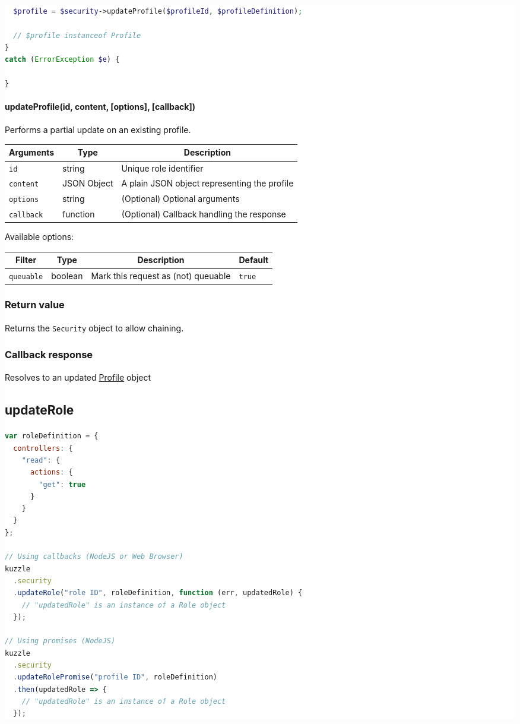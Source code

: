 ```php
  $profile = $security->updateProfile($profileId, $profileDefinition);

  // $profile instanceof Profile
}
catch (ErrorException $e) {

}
```

#### updateProfile(id, content, [options], [callback])

Performs a partial update on an existing profile.

| Arguments | Type | Description |
|---------------|---------|----------------------------------------|
| ``id`` | string | Unique role identifier |
| ``content`` | JSON Object | A plain JSON object representing the profile |
| ``options`` | string | (Optional) Optional arguments |
| ``callback`` | function | (Optional) Callback handling the response |

Available options:

| Filter | Type | Description | Default |
|---------------|---------|----------------------------------------|---------|
| ``queuable`` | boolean | Mark this request as (not) queuable | ``true`` |

### Return value

Returns the `Security` object to allow chaining.

### Callback response

Resolves to an updated [Profile](#profile) object

## updateRole

```js
var roleDefinition = {
  controllers: {
    "read": {
      actions: {
        "get": true
      }
    }
  }
};

// Using callbacks (NodeJS or Web Browser)
kuzzle
  .security
  .updateRole("role ID", roleDefinition, function (err, updatedRole) {
    // "updatedRole" is an instance of a Role object
  });

// Using promises (NodeJS)
kuzzle
  .security
  .updateRolePromise("profile ID", roleDefinition)
  .then(updatedRole => {
    // "updatedRole" is an instance of a Role object
  });
```
